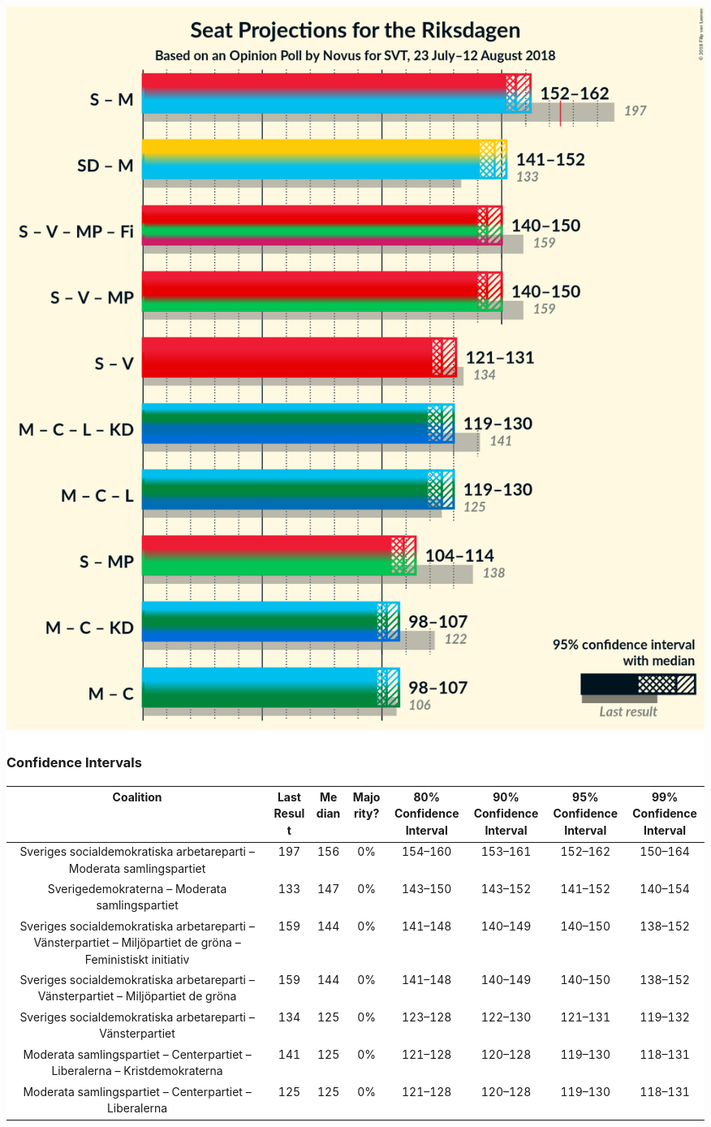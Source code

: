 ![Graph with coalitions seats not yet produced](2018-08-12-Novus-coalitions-seats.png "Coalitions Seats")

### Confidence Intervals

| Coalition | Last Result | Median | Majority? | 80% Confidence Interval | 90% Confidence Interval | 95% Confidence Interval | 99% Confidence Interval |
|:---------:|:-----------:|:------:|:---------:|:-----------------------:|:-----------------------:|:-----------------------:|:-----------------------:|
| Sveriges socialdemokratiska arbetareparti – Moderata samlingspartiet | 197 | 156 | 0% | 154–160 | 153–161 | 152–162 | 150–164 |
| Sverigedemokraterna – Moderata samlingspartiet | 133 | 147 | 0% | 143–150 | 143–152 | 141–152 | 140–154 |
| Sveriges socialdemokratiska arbetareparti – Vänsterpartiet – Miljöpartiet de gröna – Feministiskt initiativ | 159 | 144 | 0% | 141–148 | 140–149 | 140–150 | 138–152 |
| Sveriges socialdemokratiska arbetareparti – Vänsterpartiet – Miljöpartiet de gröna | 159 | 144 | 0% | 141–148 | 140–149 | 140–150 | 138–152 |
| Sveriges socialdemokratiska arbetareparti – Vänsterpartiet | 134 | 125 | 0% | 123–128 | 122–130 | 121–131 | 119–132 |
| Moderata samlingspartiet – Centerpartiet – Liberalerna – Kristdemokraterna | 141 | 125 | 0% | 121–128 | 120–128 | 119–130 | 118–131 |
| Moderata samlingspartiet – Centerpartiet – Liberalerna | 125 | 125 | 0% | 121–128 | 120–128 | 119–130 | 118–131 |
